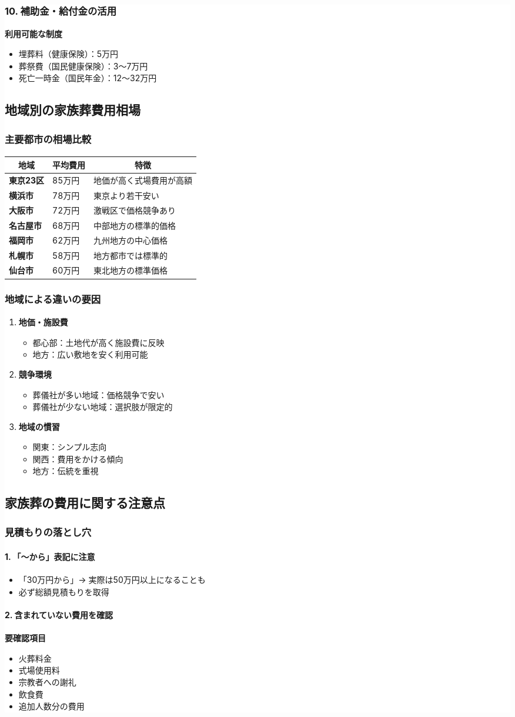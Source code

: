 ### 10. 補助金・給付金の活用

**利用可能な制度**
- 埋葬料（健康保険）：5万円
- 葬祭費（国民健康保険）：3〜7万円
- 死亡一時金（国民年金）：12〜32万円

## 地域別の家族葬費用相場

### 主要都市の相場比較

| 地域 | 平均費用 | 特徴 |
|------|---------|------|
| **東京23区** | 85万円 | 地価が高く式場費用が高額 |
| **横浜市** | 78万円 | 東京より若干安い |
| **大阪市** | 72万円 | 激戦区で価格競争あり |
| **名古屋市** | 68万円 | 中部地方の標準的価格 |
| **福岡市** | 62万円 | 九州地方の中心価格 |
| **札幌市** | 58万円 | 地方都市では標準的 |
| **仙台市** | 60万円 | 東北地方の標準価格 |

### 地域による違いの要因

1. **地価・施設費**
   - 都心部：土地代が高く施設費に反映
   - 地方：広い敷地を安く利用可能

2. **競争環境**
   - 葬儀社が多い地域：価格競争で安い
   - 葬儀社が少ない地域：選択肢が限定的

3. **地域の慣習**
   - 関東：シンプル志向
   - 関西：費用をかける傾向
   - 地方：伝統を重視

## 家族葬の費用に関する注意点

### 見積もりの落とし穴

#### 1. 「〜から」表記に注意
- 「30万円から」→ 実際は50万円以上になることも
- 必ず総額見積もりを取得

#### 2. 含まれていない費用を確認
**要確認項目**
- 火葬料金
- 式場使用料
- 宗教者への謝礼
- 飲食費
- 追加人数分の費用
